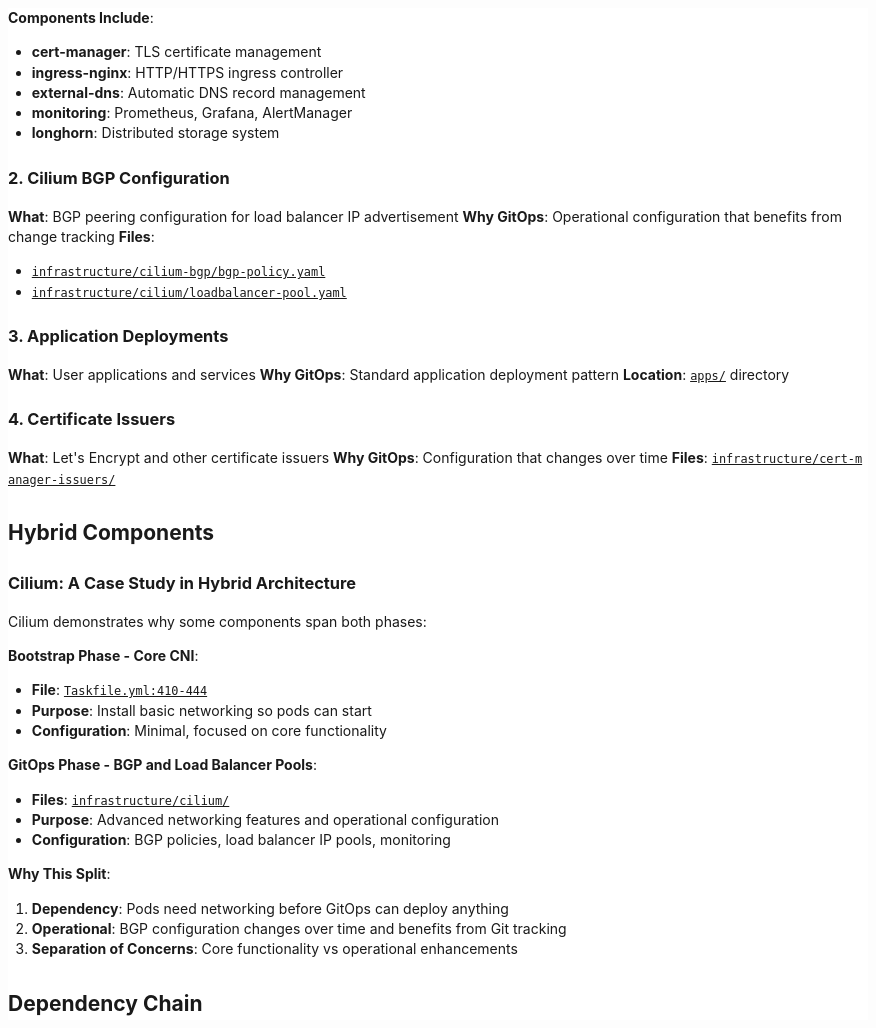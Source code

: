 **Components Include**:

- **cert-manager**: TLS certificate management
- **ingress-nginx**: HTTP/HTTPS ingress controller
- **external-dns**: Automatic DNS record management
- **monitoring**: Prometheus, Grafana, AlertManager
- **longhorn**: Distributed storage system

### 2. Cilium BGP Configuration

**What**: BGP peering configuration for load balancer IP advertisement
**Why GitOps**: Operational configuration that benefits from change tracking
**Files**:

- [`infrastructure/cilium-bgp/bgp-policy.yaml`](../infrastructure/cilium-bgp/bgp-policy.yaml)
- [`infrastructure/cilium/loadbalancer-pool.yaml`](../infrastructure/cilium/loadbalancer-pool.yaml)

### 3. Application Deployments

**What**: User applications and services
**Why GitOps**: Standard application deployment pattern
**Location**: [`apps/`](../apps/) directory

### 4. Certificate Issuers

**What**: Let's Encrypt and other certificate issuers
**Why GitOps**: Configuration that changes over time
**Files**: [`infrastructure/cert-manager-issuers/`](../infrastructure/cert-manager-issuers/)

## Hybrid Components

### Cilium: A Case Study in Hybrid Architecture

Cilium demonstrates why some components span both phases:

**Bootstrap Phase - Core CNI**:

- **File**: [`Taskfile.yml:410-444`](../Taskfile.yml#L410-L444)
- **Purpose**: Install basic networking so pods can start
- **Configuration**: Minimal, focused on core functionality

**GitOps Phase - BGP and Load Balancer Pools**:

- **Files**: [`infrastructure/cilium/`](../infrastructure/cilium/)
- **Purpose**: Advanced networking features and operational configuration
- **Configuration**: BGP policies, load balancer IP pools, monitoring

**Why This Split**:

1. **Dependency**: Pods need networking before GitOps can deploy anything
2. **Operational**: BGP configuration changes over time and benefits from Git tracking
3. **Separation of Concerns**: Core functionality vs operational enhancements

## Dependency Chain
